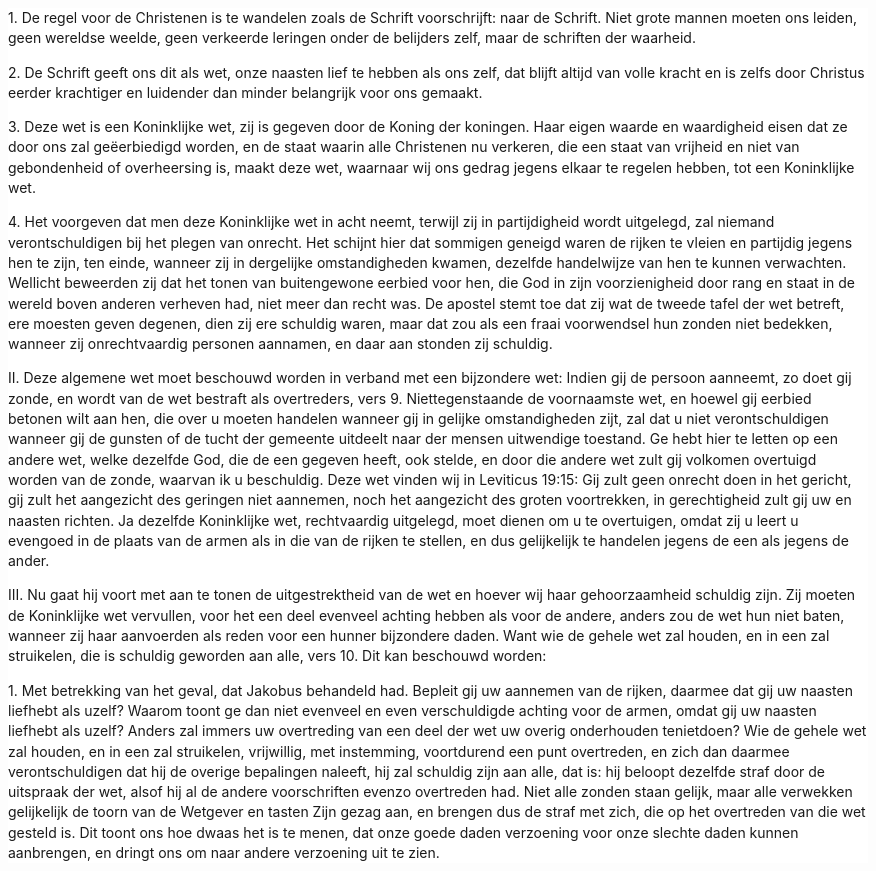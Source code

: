 1\. De regel voor de Christenen is te wandelen zoals de Schrift voorschrijft: naar de Schrift. Niet grote mannen moeten ons leiden, geen wereldse weelde, geen verkeerde leringen onder de belijders zelf, maar de schriften der waarheid. 

2\. De Schrift geeft ons dit als wet, onze naasten lief te hebben als ons zelf, dat blijft altijd van volle kracht en is zelfs door Christus eerder krachtiger en luidender dan minder belangrijk voor ons gemaakt. 

3\. Deze wet is een Koninklijke wet, zij is gegeven door de Koning der koningen. Haar eigen waarde en waardigheid eisen dat ze door ons zal geëerbiedigd worden, en de staat waarin alle Christenen nu verkeren, die een staat van vrijheid en niet van gebondenheid of overheersing is, maakt deze wet, waarnaar wij ons gedrag jegens elkaar te regelen hebben, tot een Koninklijke wet. 

4\. Het voorgeven dat men deze Koninklijke wet in acht neemt, terwijl zij in partijdigheid wordt uitgelegd, zal niemand verontschuldigen bij het plegen van onrecht. Het schijnt hier dat sommigen geneigd waren de rijken te vleien en partijdig jegens hen te zijn, ten einde, wanneer zij in dergelijke omstandigheden kwamen, dezelfde handelwijze van hen te kunnen verwachten. Wellicht beweerden zij dat het tonen van buitengewone eerbied voor hen, die God in zijn voorzienigheid door rang en staat in de wereld boven anderen verheven had, niet meer dan recht was. De apostel stemt toe dat zij wat de tweede tafel der wet betreft, ere moesten geven degenen, dien zij ere schuldig waren, maar dat zou als een fraai voorwendsel hun zonden niet bedekken, wanneer zij onrechtvaardig personen aannamen, en daar aan stonden zij schuldig. 

II. Deze algemene wet moet beschouwd worden in verband met een bijzondere wet: Indien gij de persoon aanneemt, zo doet gij zonde, en wordt van de wet bestraft als overtreders, vers 9. Niettegenstaande de voornaamste wet, en hoewel gij eerbied betonen wilt aan hen, die over u moeten handelen wanneer gij in gelijke omstandigheden zijt, zal dat u niet verontschuldigen wanneer gij de gunsten of de tucht der gemeente uitdeelt naar der mensen uitwendige toestand. Ge hebt hier te letten op een andere wet, welke dezelfde God, die de een gegeven heeft, ook stelde, en door die andere wet zult gij volkomen overtuigd worden van de zonde, waarvan ik u beschuldig. Deze wet vinden wij in Leviticus 19:15: Gij zult geen onrecht doen in het gericht, gij zult het aangezicht des geringen niet aannemen, noch het aangezicht des groten voortrekken, in gerechtigheid zult gij uw en naasten richten. Ja dezelfde Koninklijke wet, rechtvaardig uitgelegd, moet dienen om u te overtuigen, omdat zij u leert u evengoed in de plaats van de armen als in die van de rijken te stellen, en dus gelijkelijk te handelen jegens de een als jegens de ander. 

III. Nu gaat hij voort met aan te tonen de uitgestrektheid van de wet en hoever wij haar gehoorzaamheid schuldig zijn. Zij moeten de Koninklijke wet vervullen, voor het een deel evenveel achting hebben als voor de andere, anders zou de wet hun niet baten, wanneer zij haar aanvoerden als reden voor een hunner bijzondere daden. Want wie de gehele wet zal houden, en in een zal struikelen, die is schuldig geworden aan alle, vers 10. Dit kan beschouwd worden: 

1\. Met betrekking van het geval, dat Jakobus behandeld had. Bepleit gij uw aannemen van de rijken, daarmee dat gij uw naasten liefhebt als uzelf? Waarom toont ge dan niet evenveel en even verschuldigde achting voor de armen, omdat gij uw naasten liefhebt als uzelf? Anders zal immers uw overtreding van een deel der wet uw overig onderhouden tenietdoen? Wie de gehele wet zal houden, en in een zal struikelen, vrijwillig, met instemming, voortdurend een punt overtreden, en zich dan daarmee verontschuldigen dat hij de overige bepalingen naleeft, hij zal schuldig zijn aan alle, dat is: hij beloopt dezelfde straf door de uitspraak der wet, alsof hij al de andere voorschriften evenzo overtreden had. Niet alle zonden staan gelijk, maar alle verwekken gelijkelijk de toorn van de Wetgever en tasten Zijn gezag aan, en brengen dus de straf met zich, die op het overtreden van die wet gesteld is. Dit toont ons hoe dwaas het is te menen, dat onze goede daden verzoening voor onze slechte daden kunnen aanbrengen, en dringt ons om naar andere verzoening uit te zien. 
